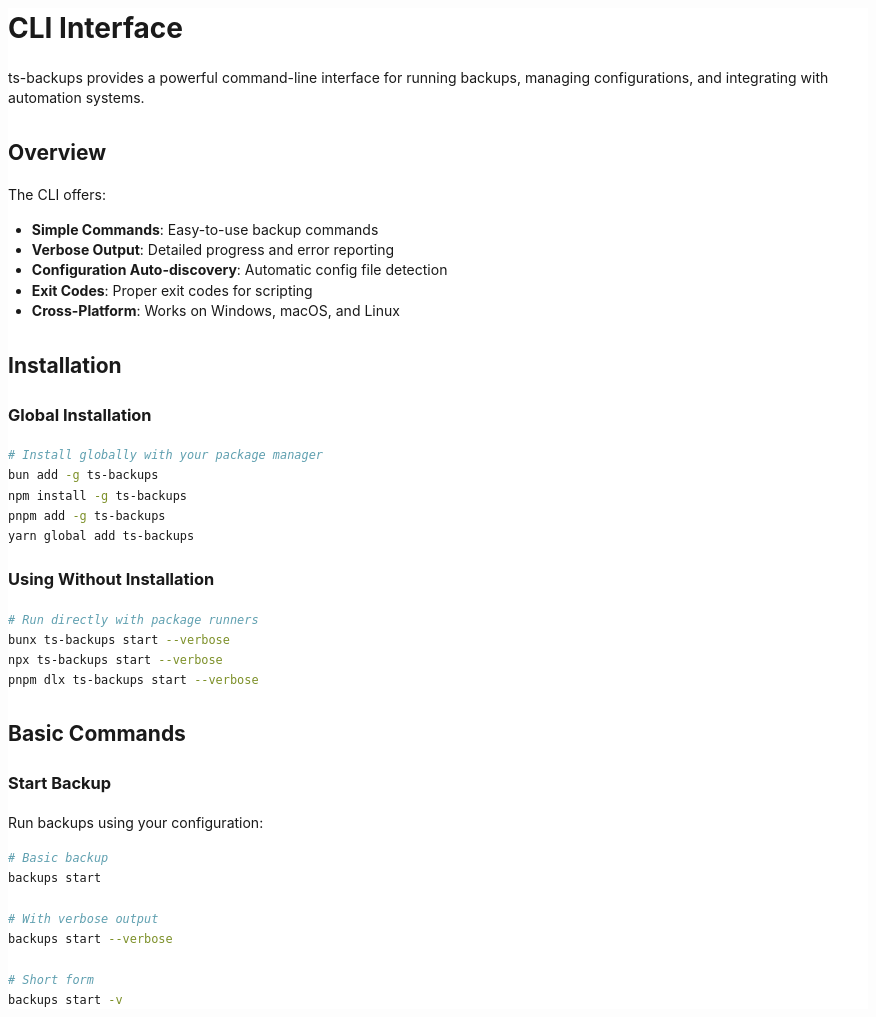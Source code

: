 # CLI Interface

ts-backups provides a powerful command-line interface for running backups, managing configurations, and integrating with automation systems.

## Overview

The CLI offers:
- **Simple Commands**: Easy-to-use backup commands
- **Verbose Output**: Detailed progress and error reporting
- **Configuration Auto-discovery**: Automatic config file detection
- **Exit Codes**: Proper exit codes for scripting
- **Cross-Platform**: Works on Windows, macOS, and Linux

## Installation

### Global Installation

```bash
# Install globally with your package manager
bun add -g ts-backups
npm install -g ts-backups
pnpm add -g ts-backups
yarn global add ts-backups
```

### Using Without Installation

```bash
# Run directly with package runners
bunx ts-backups start --verbose
npx ts-backups start --verbose
pnpm dlx ts-backups start --verbose
```

## Basic Commands

### Start Backup

Run backups using your configuration:

```bash
# Basic backup
backups start

# With verbose output
backups start --verbose

# Short form
backups start -v
```

